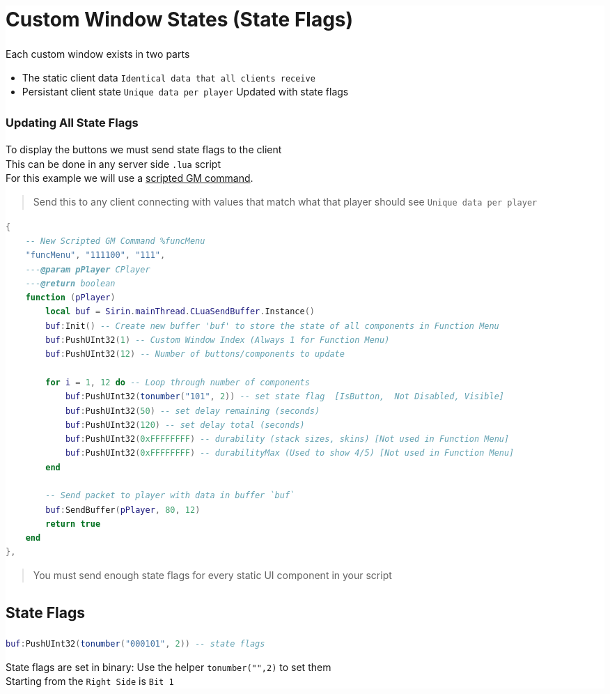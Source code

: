 # Custom Window States (State Flags)

Each custom window exists in two parts 
* The static client data `Identical data that all clients receive`
* Persistant client state `Unique data per player` Updated with state flags



### Updating All State Flags 
To display the buttons we must send state flags to the client \
This can be done in any server side `.lua` script \
For this example we will use a [scripted GM command](gmcommandsscripted.md). 

> Send this to any client connecting with values that match what that player should see `Unique data per player`

```lua
{
	-- New Scripted GM Command %funcMenu
	"funcMenu", "111100", "111",
	---@param pPlayer CPlayer
	---@return boolean
	function (pPlayer)
		local buf = Sirin.mainThread.CLuaSendBuffer.Instance()
		buf:Init() -- Create new buffer 'buf' to store the state of all components in Function Menu
		buf:PushUInt32(1) -- Custom Window Index (Always 1 for Function Menu)
		buf:PushUInt32(12) -- Number of buttons/components to update

		for i = 1, 12 do -- Loop through number of components
			buf:PushUInt32(tonumber("101", 2)) -- set state flag  [IsButton,  Not Disabled, Visible] 
			buf:PushUInt32(50) -- set delay remaining (seconds)
			buf:PushUInt32(120) -- set delay total (seconds)
			buf:PushUInt32(0xFFFFFFFF) -- durability (stack sizes, skins) [Not used in Function Menu]
			buf:PushUInt32(0xFFFFFFFF) -- durabilityMax (Used to show 4/5) [Not used in Function Menu]
		end

		-- Send packet to player with data in buffer `buf`
		buf:SendBuffer(pPlayer, 80, 12)
		return true
	end
},
```

> You must send enough state flags for every static UI component in your script

## State Flags
```lua
buf:PushUInt32(tonumber("000101", 2)) -- state flags
```
State flags are set in binary: Use the helper `tonumber("",2)` to set them \
Starting from the `Right Side` is `Bit 1`

